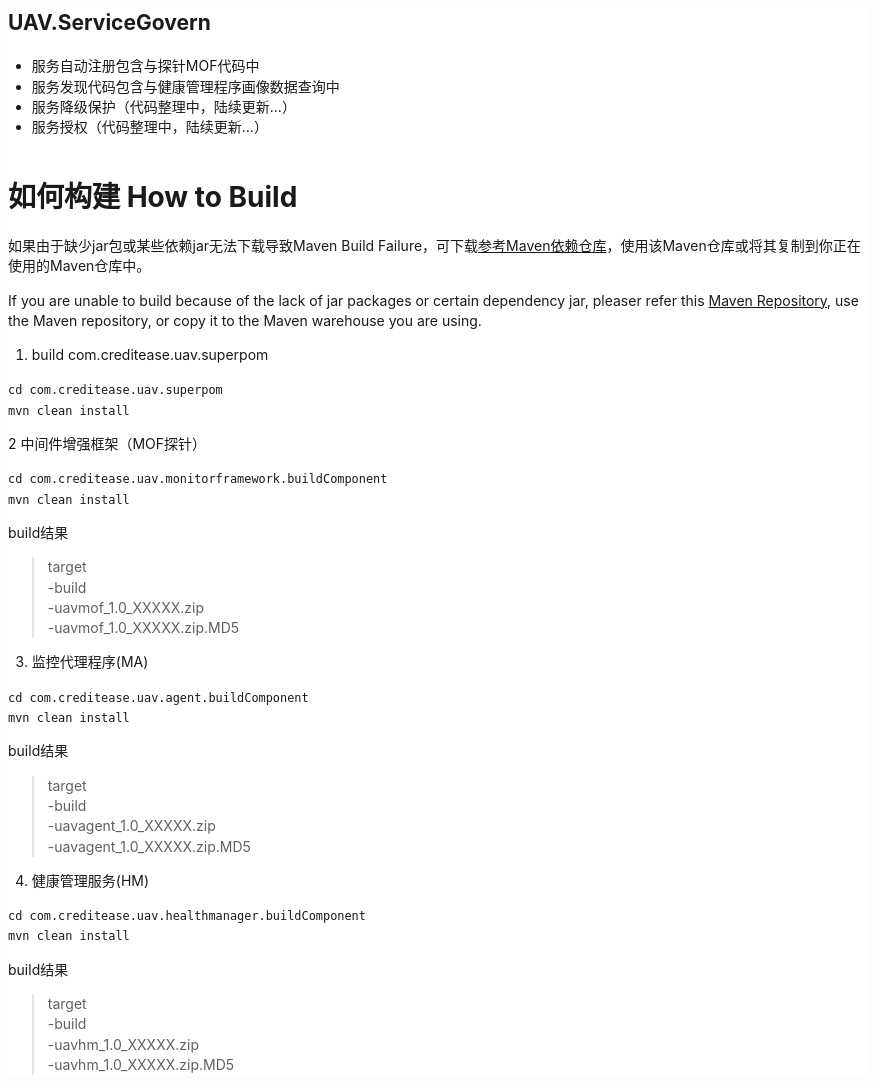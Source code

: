 ## UAV.ServiceGovern
* 服务自动注册包含与探针MOF代码中
* 服务发现代码包含与健康管理程序画像数据查询中
* 服务降级保护（代码整理中，陆续更新...）
* 服务授权（代码整理中，陆续更新...）

# 如何构建 How to Build
如果由于缺少jar包或某些依赖jar无法下载导致Maven Build Failure，可下载[参考Maven依赖仓库](https://pan.baidu.com/s/1gfeY8pH)，使用该Maven仓库或将其复制到你正在使用的Maven仓库中。

If you are unable to build because of the lack of jar packages or certain dependency jar, pleaser refer this [Maven Repository](https://pan.baidu.com/s/1gfeY8pH), use the Maven repository, or copy it to the Maven warehouse you are using.

1. build com.creditease.uav.superpom
```
cd com.creditease.uav.superpom
mvn clean install 
```
2 中间件增强框架（MOF探针）
```
cd com.creditease.uav.monitorframework.buildComponent
mvn clean install 
```

build结果  
>target   
> -build   
> -uavmof_1.0_XXXXX.zip   
> -uavmof_1.0_XXXXX.zip.MD5   

3. 监控代理程序(MA)
```
cd com.creditease.uav.agent.buildComponent
mvn clean install 
```

build结果   
>target   
> -build   
> -uavagent_1.0_XXXXX.zip   
> -uavagent_1.0_XXXXX.zip.MD5   

4. 健康管理服务(HM)
```
cd com.creditease.uav.healthmanager.buildComponent
mvn clean install 
```

build结果   
>target   
> -build   
> -uavhm_1.0_XXXXX.zip   
> -uavhm_1.0_XXXXX.zip.MD5   
